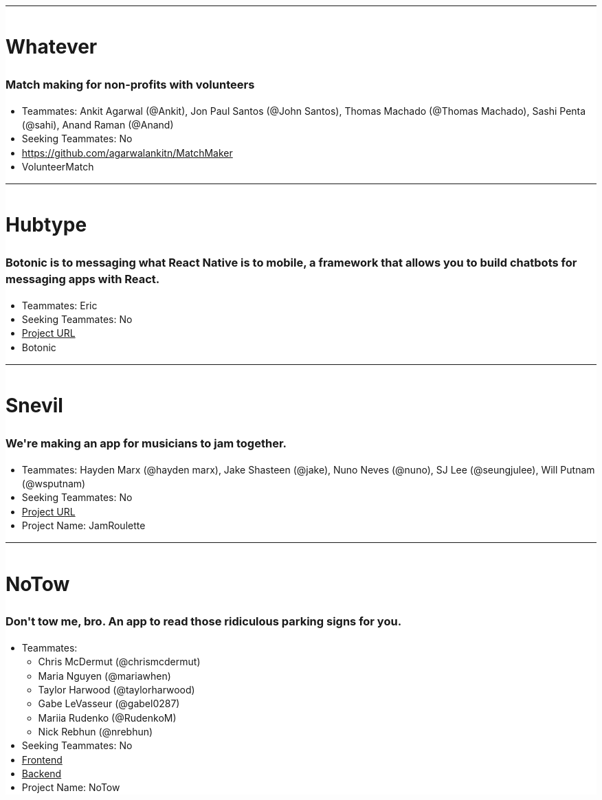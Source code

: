 ***

# Whatever
### Match making for non-profits with volunteers
* Teammates: Ankit Agarwal (@Ankit), Jon Paul Santos (@John Santos), Thomas Machado (@Thomas Machado), Sashi Penta (@sahi), Anand Raman (@Anand)
* Seeking Teammates: No
* https://github.com/agarwalankitn/MatchMaker
* VolunteerMatch 

*** 

# Hubtype
### Botonic is to messaging what React Native is to mobile, a framework that allows you to build chatbots for messaging apps with React.
* Teammates: Eric
* Seeking Teammates: No
* [Project URL](https://github.com/hubtype/botonic)
* Botonic

***

# Snevil
### We're making an app for musicians to jam together.
* Teammates: Hayden Marx (@hayden marx), Jake Shasteen (@jake), Nuno Neves (@nuno), SJ Lee (@seungjulee), Will Putnam (@wsputnam)
* Seeking Teammates: No
* [Project URL](https://github.com/JamRoulette/JamRoulette)
* Project Name: JamRoulette

***

# NoTow
### Don't tow me, bro. An app to read those ridiculous parking signs for you.
* Teammates:
    - Chris McDermut (@chrismcdermut)
    - Maria Nguyen (@mariawhen)
    - Taylor Harwood (@taylorharwood)
    - Gabe LeVasseur (@gabel0287)
    - Mariia Rudenko (@RudenkoM)
    - Nick Rebhun (@nrebhun)
* Seeking Teammates: No
* [Frontend](https://github.com/saf-scb/reactathon-client)
* [Backend](https://github.com/saf-scb/reactathon-api)
* Project Name: NoTow
